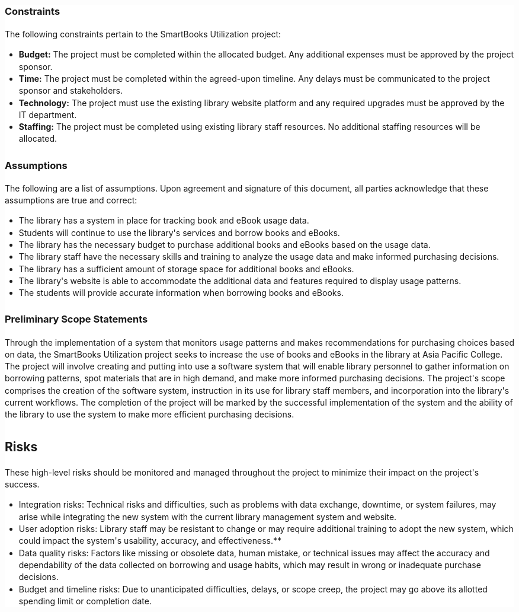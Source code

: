 ### Constraints
The following constraints pertain to the SmartBooks Utilization project:

* **Budget:** The project must be completed within the allocated budget. Any additional expenses must be approved by the project sponsor.
* **Time:** The project must be completed within the agreed-upon timeline. Any delays must be communicated to the project sponsor and stakeholders.
* **Technology:** The project must use the existing library website platform and any required upgrades must be approved by the IT department.
* **Staffing:** The project must be completed using existing library staff resources. No additional staffing resources will be allocated.

### Assumptions

The following are a list of assumptions.  Upon agreement and signature of this document, all parties acknowledge that these assumptions are true and correct:

* The library has a system in place for tracking book and eBook usage data.
* Students will continue to use the library's services and borrow books and eBooks.
* The library has the necessary budget to purchase additional books and eBooks based on the usage data.
* The library staff have the necessary skills and training to analyze the usage data and make informed purchasing decisions.
* The library has a sufficient amount of storage space for additional books and eBooks.
* The library's website is able to accommodate the additional data and features required to display usage patterns.
* The students will provide accurate information when borrowing books and eBooks.

### Preliminary Scope Statements

Through the implementation of a system that monitors usage patterns and makes recommendations for purchasing choices based on data, the SmartBooks Utilization project seeks to increase the use of books and eBooks in the library at Asia Pacific College. The project will involve creating and putting into use a software system that will enable library personnel to gather information on borrowing patterns, spot materials that are in high demand, and make more informed purchasing decisions. The project's scope comprises the creation of the software system, instruction in its use for library staff members, and incorporation into the library's current workflows. The completion of the project will be marked by the successful implementation of the system and the ability of the library to use the system to make more efficient purchasing decisions.

## Risks 

These high-level risks should be monitored and managed throughout the project to minimize their impact on the project's success.

* Integration risks: Technical risks and difficulties, such as problems with data exchange, downtime, or system failures, may arise while integrating the new system with the current library management system and website.
* User adoption risks: Library staff may be resistant to change or may require additional training to adopt the new system, which could impact the system's usability, accuracy, and effectiveness.**
* Data quality risks: Factors like missing or obsolete data, human mistake, or technical issues may affect the accuracy and dependability of the data collected on borrowing and usage habits, which may result in wrong or inadequate purchase decisions.
* Budget and timeline risks: Due to unanticipated difficulties, delays, or scope creep, the project may go above its allotted spending limit or completion date.
